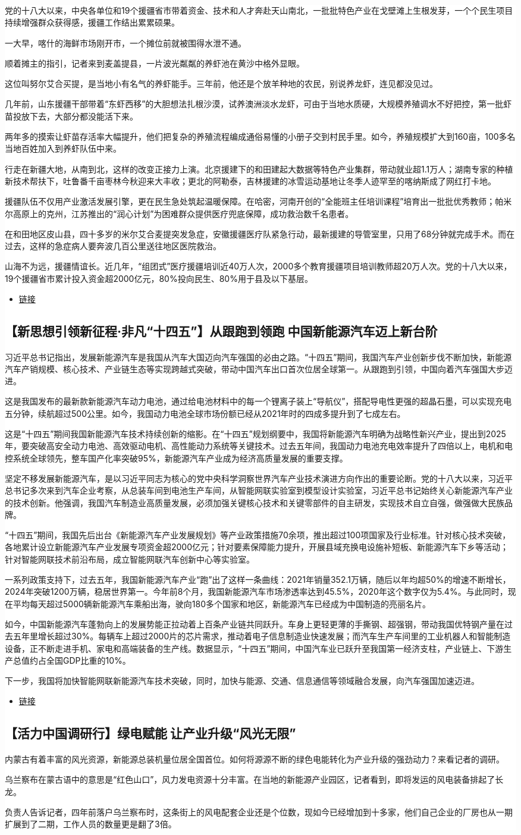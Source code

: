 党的十八大以来，中央各单位和19个援疆省市带着资金、技术和人才奔赴天山南北，一批批特色产业在戈壁滩上生根发芽，一个个民生项目持续增强群众获得感，援疆工作结出累累硕果。

一大早，喀什的海鲜市场刚开市，一个摊位前就被围得水泄不通。

顺着摊主的指引，记者来到麦盖提县，一片波光粼粼的养虾池在黄沙中格外显眼。

这位叫努尔艾合买提，是当地小有名气的养虾能手。三年前，他还是个放羊种地的农民，别说养龙虾，连见都没见过。

几年前，山东援疆干部带着“东虾西移”的大胆想法扎根沙漠，试养澳洲淡水龙虾，可由于当地水质硬，大规模养殖调水不好把控，第一批虾苗投放下去，大部分都没能活下来。

两年多的摸索让虾苗存活率大幅提升，他们把复杂的养殖流程编成通俗易懂的小册子交到村民手里。如今，养殖规模扩大到160亩，100多名当地百姓加入到养虾队伍中来。

行走在新疆大地，从南到北，这样的改变正接力上演。北京援建下的和田建起大数据等特色产业集群，带动就业超1.1万人；湖南专家的种植新技术帮扶下，吐鲁番千亩枣林今秋迎来大丰收；更北的阿勒泰，吉林援建的冰雪运动基地让冬季人迹罕至的喀纳斯成了网红打卡地。

援疆队伍不仅用产业激活发展引擎，更在民生急处筑起温暖保障。在哈密，河南开创的“全能班主任培训课程”培育出一批批优秀教师；帕米尔高原上的克州，江苏推出的“润心计划”为困难群众提供医疗兜底保障，成功救治数千名患者。

在和田地区皮山县，四十多岁的米尔艾合麦提突发急症，安徽援疆医疗队紧急行动，最新援建的导管室里，只用了68分钟就完成手术。而在过去，这样的急症病人要奔波几百公里送往地区医院救治。

山海不为远，援疆情谊长。近几年，“组团式”医疗援疆培训近40万人次，2000多个教育援疆项目培训教师超20万人次。党的十八大以来，19个援疆省市累计投入资金超2000亿元，80%投向民生、80%用于县及以下基层。

- [链接](https://tv.cctv.com/2025/09/18/VIDEhvmwxVmgLblojllVXC9O250918.shtml)

## 【新思想引领新征程·非凡“十四五”】从跟跑到领跑 中国新能源汽车迈上新台阶

习近平总书记指出，发展新能源汽车是我国从汽车大国迈向汽车强国的必由之路。“十四五”期间，我国汽车产业创新步伐不断加快，新能源汽车产销规模、核心技术、产业链生态等实现跨越式突破，带动中国汽车出口首次位居全球第一。从跟跑到引领，中国向着汽车强国大步迈进。

这是我国发布的最新款新能源汽车动力电池，通过给电池材料中的每一个锂离子装上“导航仪”，搭配导电性更强的超晶石墨，可以实现充电五分钟，续航超过500公里。如今，我国动力电池全球市场份额已经从2021年时的四成多提升到了七成左右。

这是“十四五”期间我国新能源汽车技术持续创新的缩影。在“十四五”规划纲要中，我国将新能源汽车明确为战略性新兴产业，提出到2025年，要突破高安全动力电池、高效驱动电机、高性能动力系统等关键技术。过去五年间，我国动力电池充电效率提升了四倍以上，电机和电控系统全球领先，整车国产化率突破95%，新能源汽车产业成为经济高质量发展的重要支撑。

坚定不移发展新能源汽车，是以习近平同志为核心的党中央科学洞察世界汽车产业技术演进方向作出的重要论断。党的十八大以来，习近平总书记多次来到汽车企业考察，从总装车间到电池生产车间，从智能网联实验室到模型设计实验室，习近平总书记始终关心新能源汽车产业的技术创新。他强调，我国汽车制造业高质量发展，必须加强关键核心技术和关键零部件的自主研发，实现技术自立自强，做强做大民族品牌。

“十四五”期间，我国先后出台《新能源汽车产业发展规划》等产业政策措施70余项，推出超过100项国家及行业标准。针对核心技术突破，各地累计设立新能源汽车产业发展专项资金超2000亿元；针对要素保障能力提升，开展县域充换电设施补短板、新能源汽车下乡等活动；针对智能网联技术前沿布局，成立智能网联汽车创新中心等实验室。

一系列政策支持下，过去五年，我国新能源汽车产业“跑”出了这样一条曲线：2021年销量352.1万辆，随后以年均超50%的增速不断增长，2024年突破1200万辆，稳居世界第一。今年前8个月，我国新能源汽车市场渗透率达到45.5%，2020年这个数字仅为5.4%。与此同时，现在平均每天超过5000辆新能源汽车乘船出海，驶向180多个国家和地区，新能源汽车已经成为中国制造的亮丽名片。

如今，中国新能源汽车蓬勃向上的发展势能正拉动着上百条产业链共同跃升。车身上更轻更薄的手撕钢、超强钢，带动我国优特钢产量在过去五年里增长超过30%。每辆车上超过2000片的芯片需求，推动着电子信息制造业快速发展；而汽车生产车间里的工业机器人和智能制造设备，正不断走进手机、家电和高端装备的生产线。数据显示，“十四五”期间，中国汽车业已跃升至我国第一经济支柱，产业链上、下游生产总值约占全国GDP比重的10%。

下一步，我国将加快智能网联新能源汽车技术突破，同时，加快与能源、交通、信息通信等领域融合发展，向汽车强国加速迈进。

- [链接](https://tv.cctv.com/2025/09/18/VIDEzZ5fl5izaYApZc8R5CW0250918.shtml)

## 【活力中国调研行】绿电赋能 让产业升级“风光无限”

内蒙古有着丰富的风光资源，新能源总装机量位居全国首位。如何将源源不断的绿色电能转化为产业升级的强劲动力？来看记者的调研。

乌兰察布在蒙古语中的意思是“红色山口”，风力发电资源十分丰富。在当地的新能源产业园区，记者看到，即将发运的风电装备排起了长龙。

负责人告诉记者，四年前落户乌兰察布时，这条街上的风电配套企业还是个位数，现如今已经增加到十多家，他们自己企业的厂房也从一期扩展到了二期，工作人员的数量更是翻了3倍。
